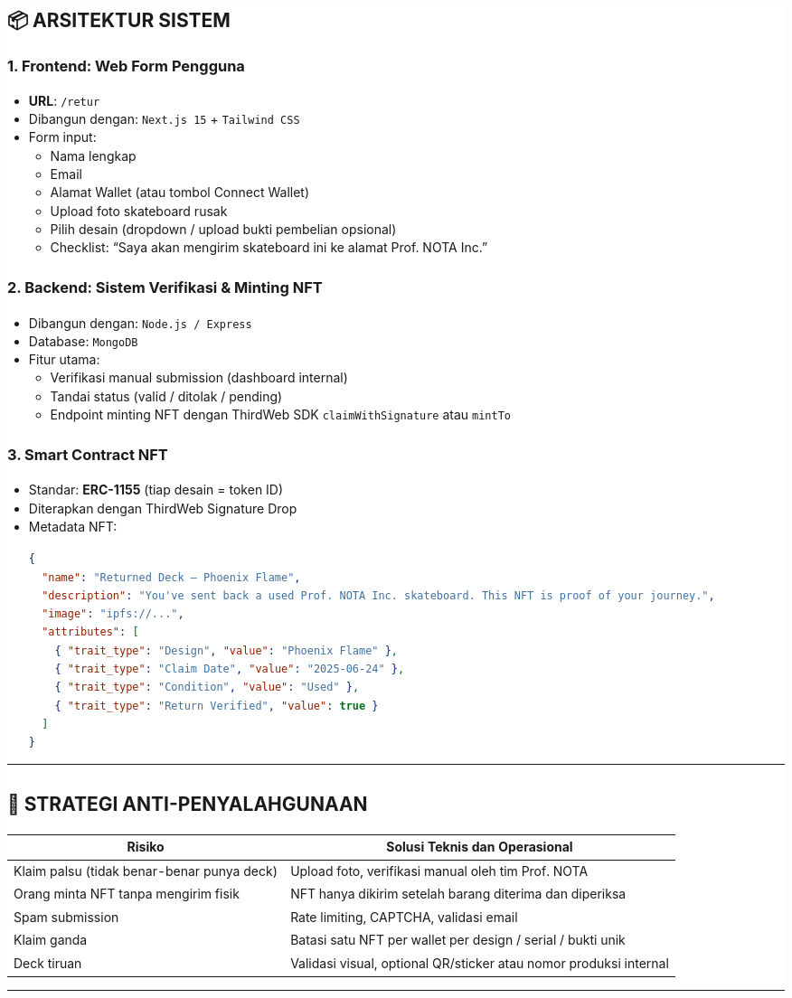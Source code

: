 
## 📦 ARSITEKTUR SISTEM

### 1. Frontend: Web Form Pengguna
- **URL**: `/retur`
- Dibangun dengan: `Next.js 15` + `Tailwind CSS`
- Form input:
  - Nama lengkap
  - Email
  - Alamat Wallet (atau tombol Connect Wallet)
  - Upload foto skateboard rusak
  - Pilih desain (dropdown / upload bukti pembelian opsional)
  - Checklist: “Saya akan mengirim skateboard ini ke alamat Prof. NOTA Inc.”

### 2. Backend: Sistem Verifikasi & Minting NFT
- Dibangun dengan: `Node.js / Express`
- Database: `MongoDB`
- Fitur utama:
  - Verifikasi manual submission (dashboard internal)
  - Tandai status (valid / ditolak / pending)
  - Endpoint minting NFT dengan ThirdWeb SDK `claimWithSignature` atau `mintTo`

### 3. Smart Contract NFT
- Standar: **ERC-1155** (tiap desain = token ID)
- Diterapkan dengan ThirdWeb Signature Drop
- Metadata NFT:
  ```json
  {
    "name": "Returned Deck — Phoenix Flame",
    "description": "You've sent back a used Prof. NOTA Inc. skateboard. This NFT is proof of your journey.",
    "image": "ipfs://...",
    "attributes": [
      { "trait_type": "Design", "value": "Phoenix Flame" },
      { "trait_type": "Claim Date", "value": "2025-06-24" },
      { "trait_type": "Condition", "value": "Used" },
      { "trait_type": "Return Verified", "value": true }
    ]
  }
  ```

---

## 🔐 STRATEGI ANTI-PENYALAHGUNAAN

| Risiko                                      | Solusi Teknis dan Operasional                                      |
|--------------------------------------------|---------------------------------------------------------------------|
| Klaim palsu (tidak benar-benar punya deck) | Upload foto, verifikasi manual oleh tim Prof. NOTA                 |
| Orang minta NFT tanpa mengirim fisik       | NFT hanya dikirim setelah barang diterima dan diperiksa            |
| Spam submission                            | Rate limiting, CAPTCHA, validasi email                             |
| Klaim ganda                                | Batasi satu NFT per wallet per design / serial / bukti unik        |
| Deck tiruan                                | Validasi visual, optional QR/sticker atau nomor produksi internal  |

---